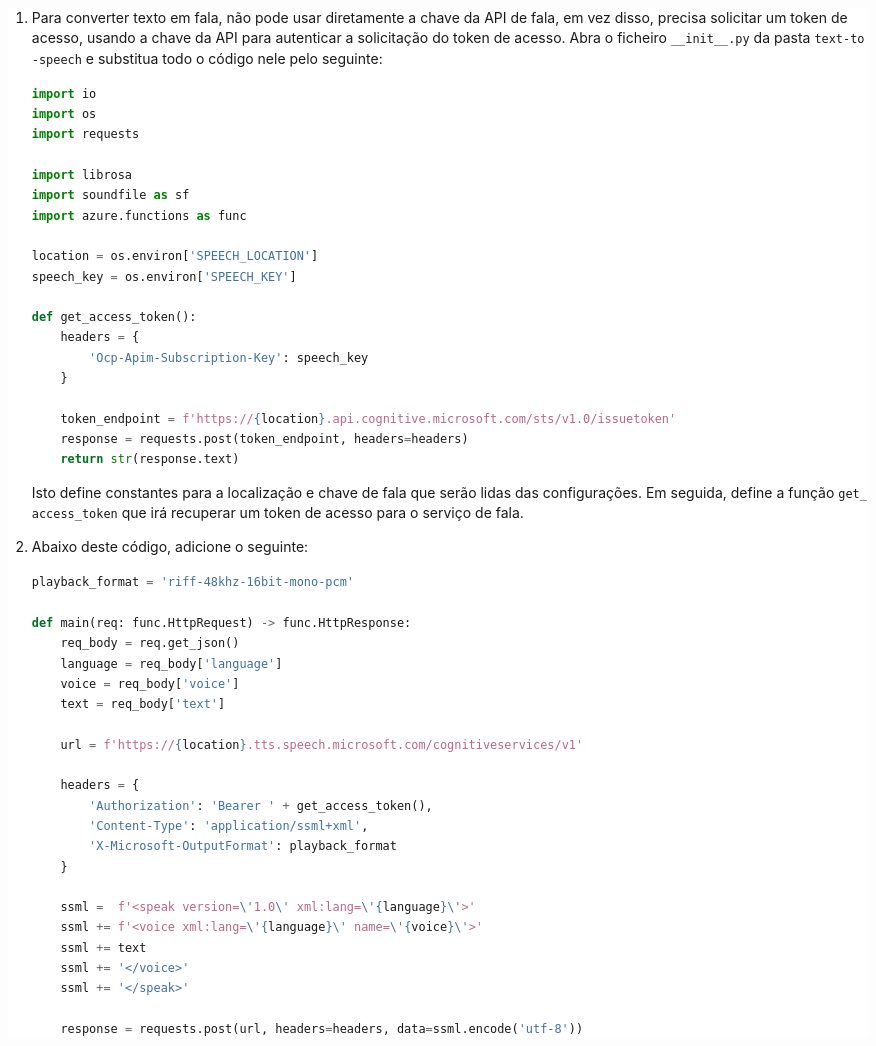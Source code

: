 1. Para converter texto em fala, não pode usar diretamente a chave da API de fala, em vez disso, precisa solicitar um token de acesso, usando a chave da API para autenticar a solicitação do token de acesso. Abra o ficheiro `__init__.py` da pasta `text-to-speech` e substitua todo o código nele pelo seguinte:

    ```python
    import io
    import os
    import requests
    
    import librosa
    import soundfile as sf
    import azure.functions as func
    
    location = os.environ['SPEECH_LOCATION']
    speech_key = os.environ['SPEECH_KEY']
    
    def get_access_token():
        headers = {
            'Ocp-Apim-Subscription-Key': speech_key
        }
    
        token_endpoint = f'https://{location}.api.cognitive.microsoft.com/sts/v1.0/issuetoken'
        response = requests.post(token_endpoint, headers=headers)
        return str(response.text)
    ```

    Isto define constantes para a localização e chave de fala que serão lidas das configurações. Em seguida, define a função `get_access_token` que irá recuperar um token de acesso para o serviço de fala.

1. Abaixo deste código, adicione o seguinte:

    ```python
    playback_format = 'riff-48khz-16bit-mono-pcm'

    def main(req: func.HttpRequest) -> func.HttpResponse:
        req_body = req.get_json()
        language = req_body['language']
        voice = req_body['voice']
        text = req_body['text']
    
        url = f'https://{location}.tts.speech.microsoft.com/cognitiveservices/v1'
    
        headers = {
            'Authorization': 'Bearer ' + get_access_token(),
            'Content-Type': 'application/ssml+xml',
            'X-Microsoft-OutputFormat': playback_format
        }
    
        ssml =  f'<speak version=\'1.0\' xml:lang=\'{language}\'>'
        ssml += f'<voice xml:lang=\'{language}\' name=\'{voice}\'>'
        ssml += text
        ssml += '</voice>'
        ssml += '</speak>'
    
        response = requests.post(url, headers=headers, data=ssml.encode('utf-8'))
    